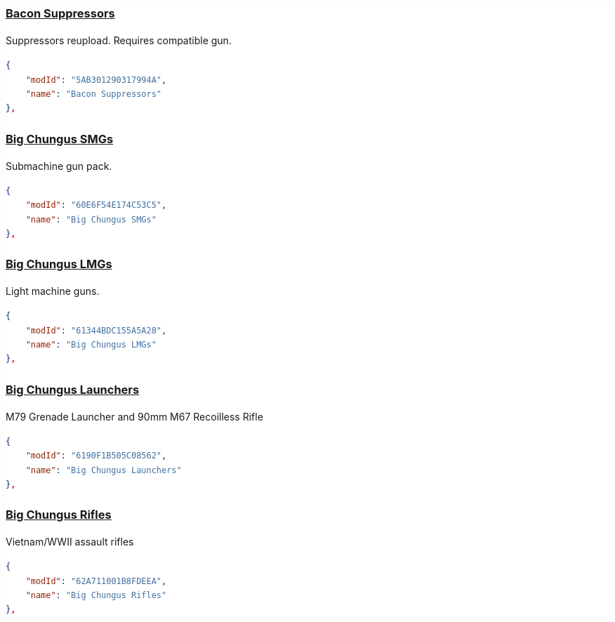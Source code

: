 ### [Bacon Suppressors](https://reforger.armaplatform.com/workshop/5AB301290317994A)

Suppressors reupload. Requires compatible gun.

```json
{
    "modId": "5AB301290317994A",
    "name": "Bacon Suppressors"
},
```

### [Big Chungus SMGs](https://reforger.armaplatform.com/workshop/60E6F54E174C53C5)

Submachine gun pack.

```json
{
    "modId": "60E6F54E174C53C5",
    "name": "Big Chungus SMGs"
},
```

### [Big Chungus LMGs](https://reforger.armaplatform.com/workshop/61344BDC155A5A28)

Light machine guns.

```json
{
    "modId": "61344BDC155A5A28",
    "name": "Big Chungus LMGs"
},
```

### [Big Chungus Launchers](https://reforger.armaplatform.com/workshop/6190F1B505C08562)

M79 Grenade Launcher and 90mm M67 Recoilless Rifle

```json
{
    "modId": "6190F1B505C08562",
    "name": "Big Chungus Launchers"
},
```

### [Big Chungus Rifles](https://reforger.armaplatform.com/workshop/62A711001B8FDEEA)

Vietnam/WWII assault rifles

```json
{
    "modId": "62A711001B8FDEEA",
    "name": "Big Chungus Rifles"
},
```
